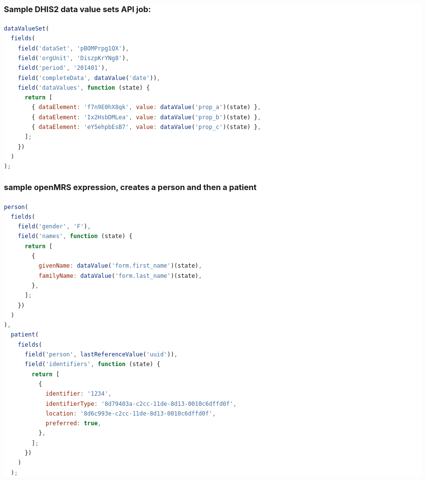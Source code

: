 ### Sample DHIS2 data value sets API job:

```js
dataValueSet(
  fields(
    field('dataSet', 'pBOMPrpg1QX'),
    field('orgUnit', 'DiszpKrYNg8'),
    field('period', '201401'),
    field('completeData', dataValue('date')),
    field('dataValues', function (state) {
      return [
        { dataElement: 'f7n9E0hX8qk', value: dataValue('prop_a')(state) },
        { dataElement: 'Ix2HsbDMLea', value: dataValue('prop_b')(state) },
        { dataElement: 'eY5ehpbEsB7', value: dataValue('prop_c')(state) },
      ];
    })
  )
);
```

### sample openMRS expression, creates a person and then a patient

```js
person(
  fields(
    field('gender', 'F'),
    field('names', function (state) {
      return [
        {
          givenName: dataValue('form.first_name')(state),
          familyName: dataValue('form.last_name')(state),
        },
      ];
    })
  )
),
  patient(
    fields(
      field('person', lastReferenceValue('uuid')),
      field('identifiers', function (state) {
        return [
          {
            identifier: '1234',
            identifierType: '8d79403a-c2cc-11de-8d13-0010c6dffd0f',
            location: '8d6c993e-c2cc-11de-8d13-0010c6dffd0f',
            preferred: true,
          },
        ];
      })
    )
  );
```

